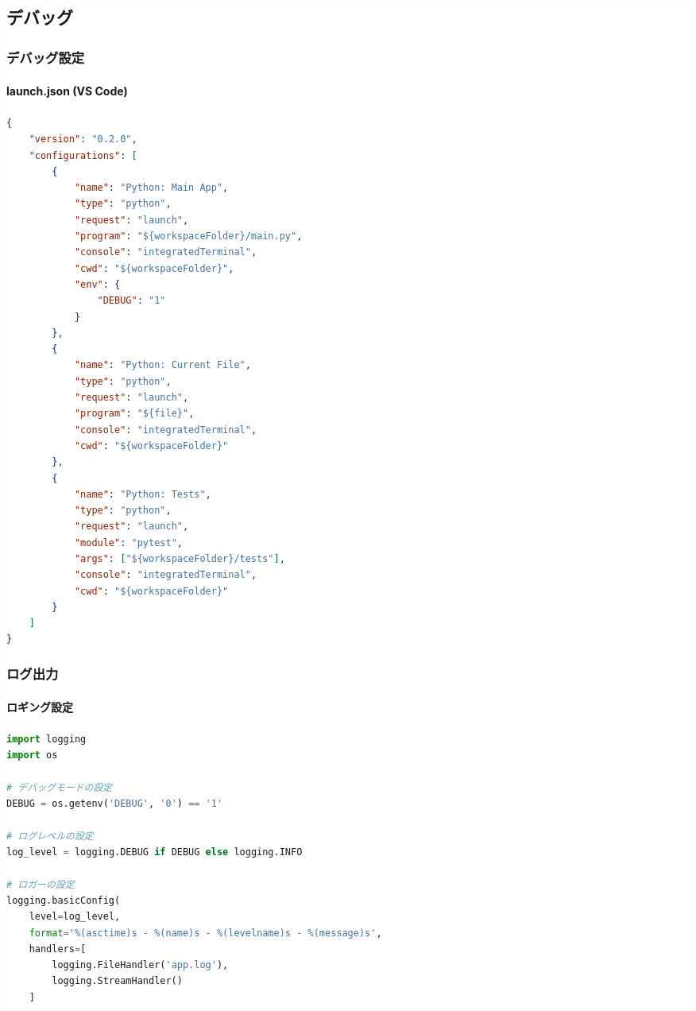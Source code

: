 ## デバッグ

### デバッグ設定

#### launch.json (VS Code)

```json
{
    "version": "0.2.0",
    "configurations": [
        {
            "name": "Python: Main App",
            "type": "python",
            "request": "launch",
            "program": "${workspaceFolder}/main.py",
            "console": "integratedTerminal",
            "cwd": "${workspaceFolder}",
            "env": {
                "DEBUG": "1"
            }
        },
        {
            "name": "Python: Current File",
            "type": "python",
            "request": "launch",
            "program": "${file}",
            "console": "integratedTerminal",
            "cwd": "${workspaceFolder}"
        },
        {
            "name": "Python: Tests",
            "type": "python",
            "request": "launch",
            "module": "pytest",
            "args": ["${workspaceFolder}/tests"],
            "console": "integratedTerminal",
            "cwd": "${workspaceFolder}"
        }
    ]
}
```

### ログ出力

#### ロギング設定

```python
import logging
import os

# デバッグモードの設定
DEBUG = os.getenv('DEBUG', '0') == '1'

# ログレベルの設定
log_level = logging.DEBUG if DEBUG else logging.INFO

# ロガーの設定
logging.basicConfig(
    level=log_level,
    format='%(asctime)s - %(name)s - %(levelname)s - %(message)s',
    handlers=[
        logging.FileHandler('app.log'),
        logging.StreamHandler()
    ]
```